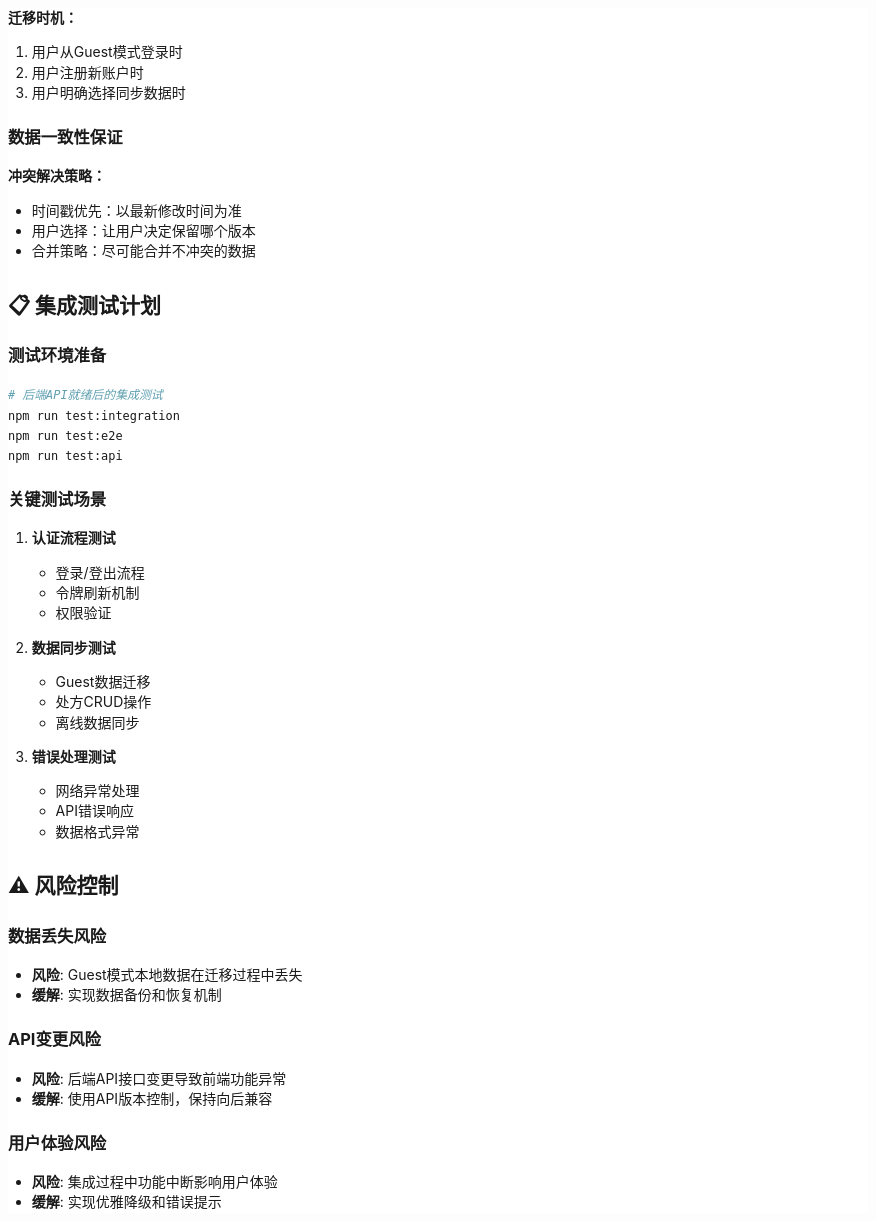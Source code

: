 **迁移时机：**
1. 用户从Guest模式登录时
2. 用户注册新账户时  
3. 用户明确选择同步数据时

### 数据一致性保证

**冲突解决策略：**
- 时间戳优先：以最新修改时间为准
- 用户选择：让用户决定保留哪个版本
- 合并策略：尽可能合并不冲突的数据

## 📋 集成测试计划

### 测试环境准备
```bash
# 后端API就绪后的集成测试
npm run test:integration
npm run test:e2e
npm run test:api
```

### 关键测试场景
1. **认证流程测试**
   - 登录/登出流程
   - 令牌刷新机制
   - 权限验证

2. **数据同步测试**  
   - Guest数据迁移
   - 处方CRUD操作
   - 离线数据同步

3. **错误处理测试**
   - 网络异常处理
   - API错误响应
   - 数据格式异常

## ⚠️ 风险控制

### 数据丢失风险
- **风险**: Guest模式本地数据在迁移过程中丢失
- **缓解**: 实现数据备份和恢复机制

### API变更风险  
- **风险**: 后端API接口变更导致前端功能异常
- **缓解**: 使用API版本控制，保持向后兼容

### 用户体验风险
- **风险**: 集成过程中功能中断影响用户体验  
- **缓解**: 实现优雅降级和错误提示
